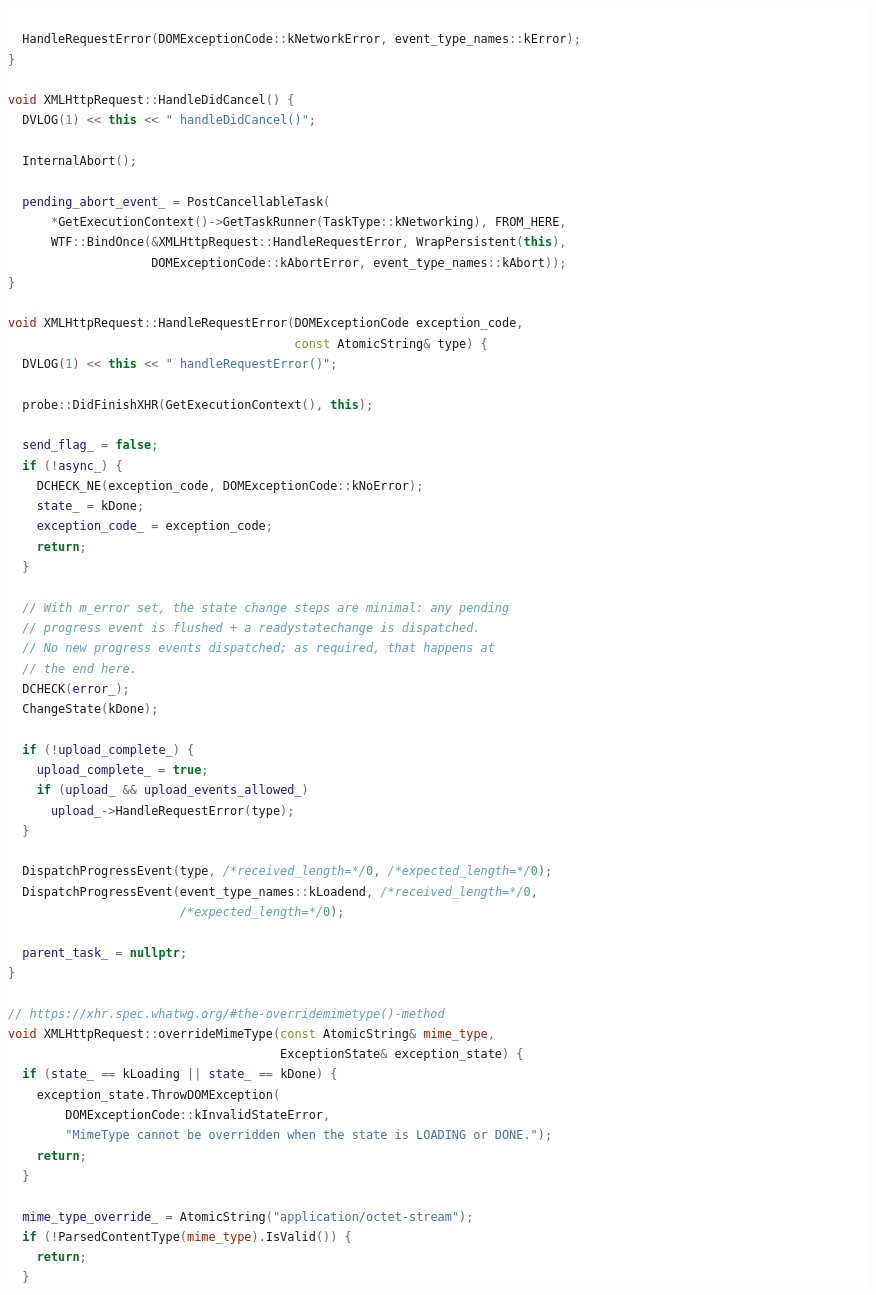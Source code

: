 ```cpp

  HandleRequestError(DOMExceptionCode::kNetworkError, event_type_names::kError);
}

void XMLHttpRequest::HandleDidCancel() {
  DVLOG(1) << this << " handleDidCancel()";

  InternalAbort();

  pending_abort_event_ = PostCancellableTask(
      *GetExecutionContext()->GetTaskRunner(TaskType::kNetworking), FROM_HERE,
      WTF::BindOnce(&XMLHttpRequest::HandleRequestError, WrapPersistent(this),
                    DOMExceptionCode::kAbortError, event_type_names::kAbort));
}

void XMLHttpRequest::HandleRequestError(DOMExceptionCode exception_code,
                                        const AtomicString& type) {
  DVLOG(1) << this << " handleRequestError()";

  probe::DidFinishXHR(GetExecutionContext(), this);

  send_flag_ = false;
  if (!async_) {
    DCHECK_NE(exception_code, DOMExceptionCode::kNoError);
    state_ = kDone;
    exception_code_ = exception_code;
    return;
  }

  // With m_error set, the state change steps are minimal: any pending
  // progress event is flushed + a readystatechange is dispatched.
  // No new progress events dispatched; as required, that happens at
  // the end here.
  DCHECK(error_);
  ChangeState(kDone);

  if (!upload_complete_) {
    upload_complete_ = true;
    if (upload_ && upload_events_allowed_)
      upload_->HandleRequestError(type);
  }

  DispatchProgressEvent(type, /*received_length=*/0, /*expected_length=*/0);
  DispatchProgressEvent(event_type_names::kLoadend, /*received_length=*/0,
                        /*expected_length=*/0);

  parent_task_ = nullptr;
}

// https://xhr.spec.whatwg.org/#the-overridemimetype()-method
void XMLHttpRequest::overrideMimeType(const AtomicString& mime_type,
                                      ExceptionState& exception_state) {
  if (state_ == kLoading || state_ == kDone) {
    exception_state.ThrowDOMException(
        DOMExceptionCode::kInvalidStateError,
        "MimeType cannot be overridden when the state is LOADING or DONE.");
    return;
  }

  mime_type_override_ = AtomicString("application/octet-stream");
  if (!ParsedContentType(mime_type).IsValid()) {
    return;
  }
```